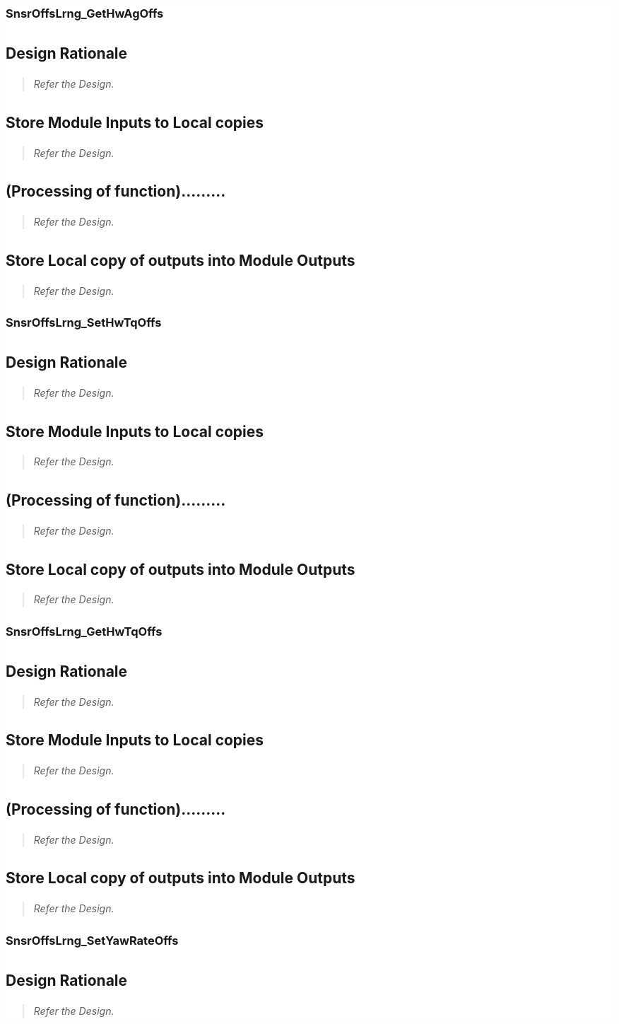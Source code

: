 ### SnsrOffsLrng_GetHwAgOffs

## Design Rationale

> *Refer the Design.*

## Store Module Inputs to Local copies

> *Refer the Design.*

##  (Processing of function)………

> *Refer the Design.*

## Store Local copy of outputs into Module Outputs

> *Refer the Design.*

### SnsrOffsLrng_SetHwTqOffs

## Design Rationale

> *Refer the Design.*

## Store Module Inputs to Local copies

> *Refer the Design.*

##  (Processing of function)………

> *Refer the Design.*

## Store Local copy of outputs into Module Outputs

> *Refer the Design.*

### SnsrOffsLrng_GetHwTqOffs

## Design Rationale

> *Refer the Design.*

## Store Module Inputs to Local copies

> *Refer the Design.*

##  (Processing of function)………

> *Refer the Design.*

## Store Local copy of outputs into Module Outputs

> *Refer the Design.*

### SnsrOffsLrng_SetYawRateOffs

## Design Rationale

> *Refer the Design.*
